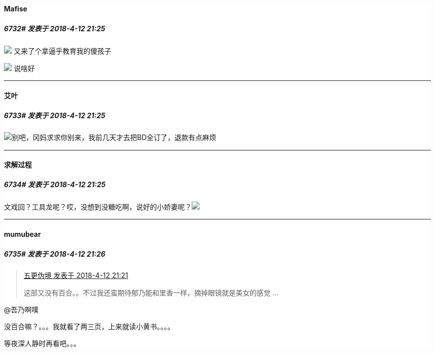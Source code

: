 ####  Mafise  
##### 6732#       发表于 2018-4-12 21:25



<img src="https://static.saraba1st.com/image/smiley/face2017/068.png" referrerpolicy="no-referrer"> 又来了个拿逼乎教育我的傻孩子

<img src="https://static.saraba1st.com/image/smiley/face2017/068.png" referrerpolicy="no-referrer"> 说啥好








*****

####  艾叶  
##### 6733#       发表于 2018-4-12 21:25



<img src="https://static.saraba1st.com/image/smiley/face2017/018.png" referrerpolicy="no-referrer">别吧，冈妈求求你别来，我前几天才去把BD全订了，退款有点麻烦







*****

####  求解过程  
##### 6734#       发表于 2018-4-12 21:25




文戏回？工具龙呢？哎，没想到没糖吃啊，说好的小娇妻呢？<img src="https://static.saraba1st.com/image/smiley/face2017/163.png" referrerpolicy="no-referrer">







*****

####  mumubear  
##### 6735#       发表于 2018-4-12 21:26



<blockquote><a href="httphttps://bbs.saraba1st.com/2b/forum.php?mod=redirect&amp;goto=findpost&amp;pid=39185827&amp;ptid=1597675" target="_blank">五更伪境 发表于 2018-4-12 21:21</a>

这部又没有百合。。不过我还蛮期待郁乃能和里香一样，摘掉眼镜就是美女的感觉 ...</blockquote>
@吾乃啊噗


没百合嘛？。。。我就看了两三页，上来就读小黄书。。。。


等夜深人静时再看吧。。。
